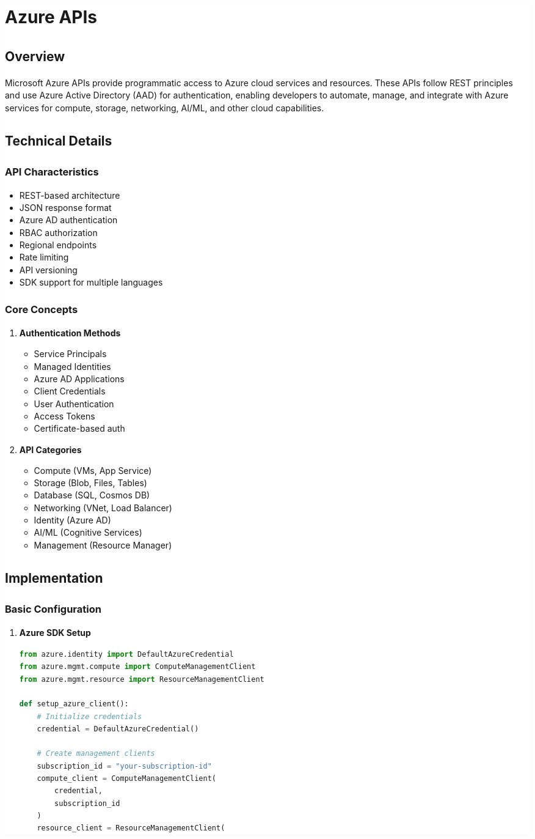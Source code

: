 # Azure APIs

## Overview
Microsoft Azure APIs provide programmatic access to Azure cloud services and resources. These APIs follow REST principles and use Azure Active Directory (AAD) for authentication, enabling developers to automate, manage, and integrate with Azure services for compute, storage, networking, AI/ML, and other cloud capabilities.

## Technical Details

### API Characteristics
- REST-based architecture
- JSON response format
- Azure AD authentication
- RBAC authorization
- Regional endpoints
- Rate limiting
- API versioning
- SDK support for multiple languages

### Core Concepts

1. **Authentication Methods**
   - Service Principals
   - Managed Identities
   - Azure AD Applications
   - Client Credentials
   - User Authentication
   - Access Tokens
   - Certificate-based auth

2. **API Categories**
   - Compute (VMs, App Service)
   - Storage (Blob, Files, Tables)
   - Database (SQL, Cosmos DB)
   - Networking (VNet, Load Balancer)
   - Identity (Azure AD)
   - AI/ML (Cognitive Services)
   - Management (Resource Manager)

## Implementation

### Basic Configuration

1. **Azure SDK Setup**
   ```python
   from azure.identity import DefaultAzureCredential
   from azure.mgmt.compute import ComputeManagementClient
   from azure.mgmt.resource import ResourceManagementClient

   def setup_azure_client():
       # Initialize credentials
       credential = DefaultAzureCredential()
       
       # Create management clients
       subscription_id = "your-subscription-id"
       compute_client = ComputeManagementClient(
           credential,
           subscription_id
       )
       resource_client = ResourceManagementClient(
   ```